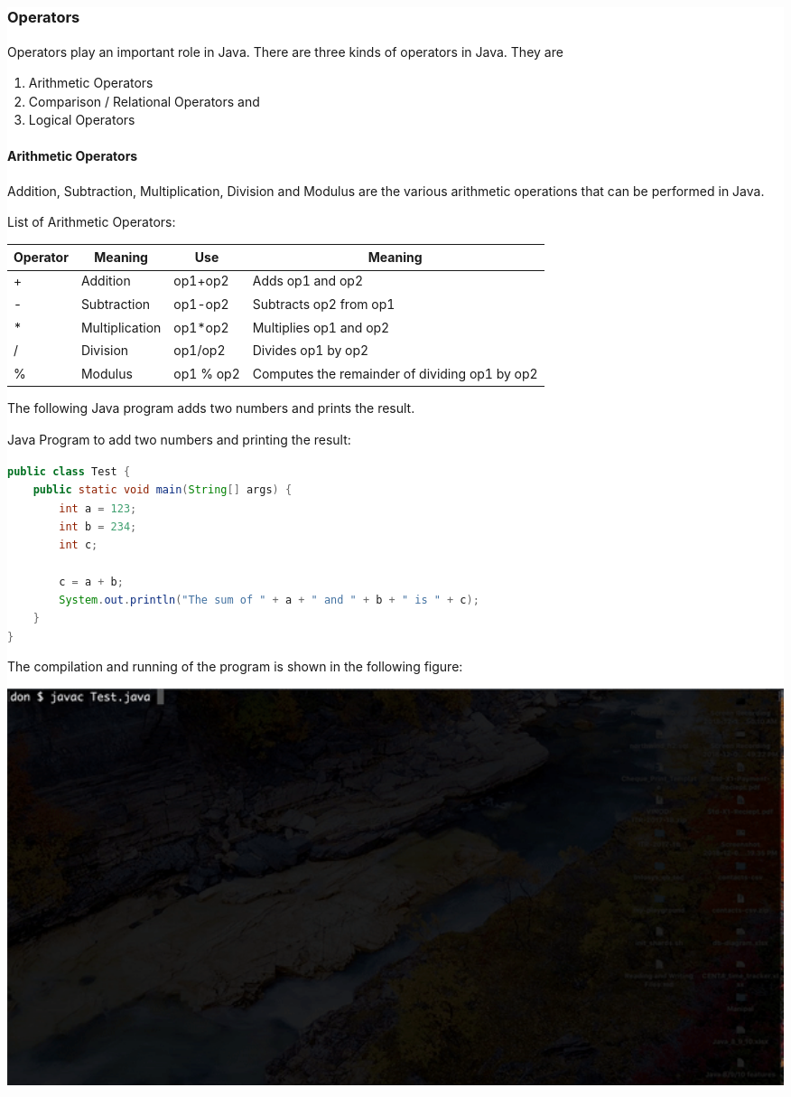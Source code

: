 ### Operators

Operators play an important role in Java.  There are three kinds of operators in Java. They are 

1. Arithmetic Operators 
2. Comparison / Relational Operators and 
3. Logical Operators

#### Arithmetic Operators

Addition, Subtraction, Multiplication, Division and Modulus are the various arithmetic operations that can be performed in Java.

List of Arithmetic Operators: 

|Operator|Meaning|Use|Meaning|
|---|---|---|---|
|+|Addition|op1+op2|Adds op1 and op2|
|-|Subtraction|op1-op2|Subtracts op2 from op1|
|*|Multiplication|op1*op2|Multiplies op1 and op2|
|/|Division|op1/op2|Divides op1 by op2|
|%|Modulus|op1 % op2|Computes the remainder of dividing op1 by op2|

The following Java program adds two numbers and prints the result.

Java Program to add two numbers and printing the result: 

```java
public class Test {
    public static void main(String[] args) {
        int a = 123;
        int b = 234;
        int c;

        c = a + b;
        System.out.println("The sum of " + a + " and " + b + " is " + c);
    }
}
```

The compilation and running of the program is shown in the following figure:

<img src="./media/002.gif" width="100%">
